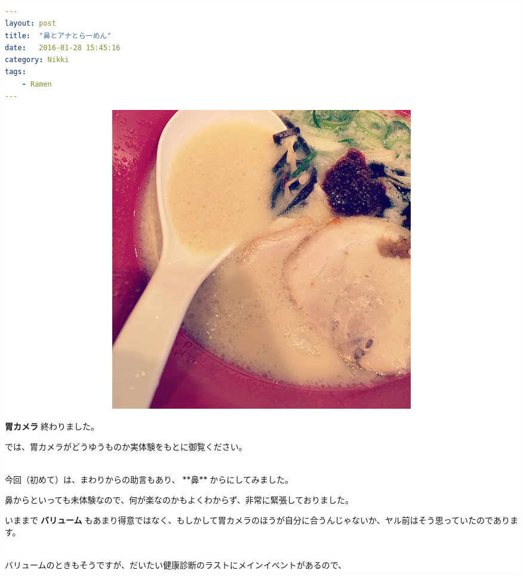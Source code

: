 ```yaml
---
layout: post
title:  "鼻とアナとらーめん"
date:   2016-01-28 15:45:16
category: Nikki
tags:
    - Ramen
---
```


<p align="center">
  <img src="/public/images/blog/IMG_0499.JPG">
</p>


**胃カメラ** 終わりました。
 
では、胃カメラがどうゆうものか実体験をもとに御覧ください。

<br>
今回（初めて）は、まわりからの助言もあり、 **鼻** からにしてみました。

鼻からといっても未体験なので、何が楽なのかもよくわからず、非常に緊張しておりました。

いままで **バリューム** もあまり得意ではなく、もしかして胃カメラのほうが自分に合うんじゃないか、ヤル前はそう思っていたのであります。

<br>
バリュームのときもそうですが、だいたい健康診断のラストにメインイベントがあるので、
